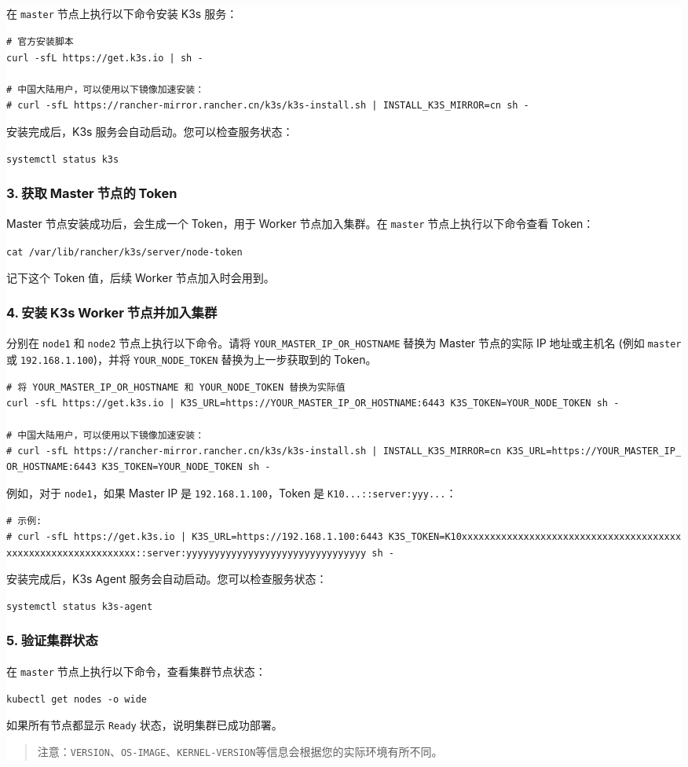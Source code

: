 在 `master` 节点上执行以下命令安装 K3s 服务：

```shell
# 官方安装脚本
curl -sfL https://get.k3s.io | sh -

# 中国大陆用户，可以使用以下镜像加速安装：
# curl -sfL https://rancher-mirror.rancher.cn/k3s/k3s-install.sh | INSTALL_K3S_MIRROR=cn sh -
```

安装完成后，K3s 服务会自动启动。您可以检查服务状态：

```shell
systemctl status k3s
```

### 3. 获取 Master 节点的 Token

Master 节点安装成功后，会生成一个 Token，用于 Worker 节点加入集群。在 `master` 节点上执行以下命令查看 Token：

```shell
cat /var/lib/rancher/k3s/server/node-token
```
记下这个 Token 值，后续 Worker 节点加入时会用到。

### 4. 安装 K3s Worker 节点并加入集群

分别在 `node1` 和 `node2` 节点上执行以下命令。请将 `YOUR_MASTER_IP_OR_HOSTNAME` 替换为 Master 节点的实际 IP 地址或主机名 (例如 `master` 或 `192.168.1.100`)，并将 `YOUR_NODE_TOKEN` 替换为上一步获取到的 Token。

```shell
# 将 YOUR_MASTER_IP_OR_HOSTNAME 和 YOUR_NODE_TOKEN 替换为实际值
curl -sfL https://get.k3s.io | K3S_URL=https://YOUR_MASTER_IP_OR_HOSTNAME:6443 K3S_TOKEN=YOUR_NODE_TOKEN sh -

# 中国大陆用户，可以使用以下镜像加速安装：
# curl -sfL https://rancher-mirror.rancher.cn/k3s/k3s-install.sh | INSTALL_K3S_MIRROR=cn K3S_URL=https://YOUR_MASTER_IP_OR_HOSTNAME:6443 K3S_TOKEN=YOUR_NODE_TOKEN sh -
```

例如，对于 `node1`，如果 Master IP 是 `192.168.1.100`，Token 是 `K10...::server:yyy...`：
```shell
# 示例:
# curl -sfL https://get.k3s.io | K3S_URL=https://192.168.1.100:6443 K3S_TOKEN=K10xxxxxxxxxxxxxxxxxxxxxxxxxxxxxxxxxxxxxxxxxxxxxxxxxxxxxxxxxxxxxx::server:yyyyyyyyyyyyyyyyyyyyyyyyyyyyyyyy sh -
```

安装完成后，K3s Agent 服务会自动启动。您可以检查服务状态：

```shell
systemctl status k3s-agent
```

### 5. 验证集群状态

在 `master` 节点上执行以下命令，查看集群节点状态：

```shell
kubectl get nodes -o wide
```
如果所有节点都显示 `Ready` 状态，说明集群已成功部署。
> 注意：`VERSION`、`OS-IMAGE`、`KERNEL-VERSION`等信息会根据您的实际环境有所不同。
